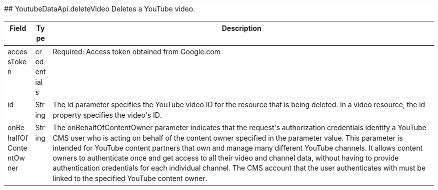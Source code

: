 <a name="deleteVideo"/>
## YoutubeDataApi.deleteVideo
Deletes a YouTube video.

| Field                 | Type       | Description
|-----------------------|------------|----------
| accessToken                | credentials| Required: Access token obtained from Google.com
| id                    | String     | The id parameter specifies the YouTube video ID for the resource that is being deleted. In a video resource, the id property specifies the video's ID.
| onBehalfOfContentOwner| String     | The onBehalfOfContentOwner parameter indicates that the request's authorization credentials identify a YouTube CMS user who is acting on behalf of the content owner specified in the parameter value. This parameter is intended for YouTube content partners that own and manage many different YouTube channels. It allows content owners to authenticate once and get access to all their video and channel data, without having to provide authentication credentials for each individual channel. The CMS account that the user authenticates with must be linked to the specified YouTube content owner.

